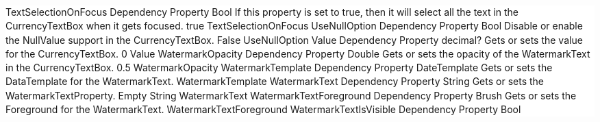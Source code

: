 </td></tr>
<tr>
<td>
TextSelectionOnFocus</td><td>
Dependency Property</td><td>
Bool</td><td>
If this property is set to true, then it will select all the text in the CurrencyTextBox when it gets focused.</td><td>
true</td><td>
TextSelectionOnFocus</td></tr>
<tr>
<td>
UseNullOption</td><td>
Dependency Property</td><td>
Bool</td><td>
Disable or enable the NullValue support in the CurrencyTextBox.</td><td>
False</td><td>
UseNullOption</td></tr>
<tr>
<td>
Value</td><td>
Dependency Property</td><td>
decimal?</td><td>
Gets or sets the value for the CurrencyTextBox.</td><td>
0</td><td>
Value</td></tr>
<tr>
<td>
WatermarkOpacity</td><td>
Dependency Property</td><td>
Double</td><td>
Gets or sets the opacity of the WatermarkText in the CurrencyTextBox.</td><td>
0.5</td><td>
WatermarkOpacity</td></tr>
<tr>
<td>
WatermarkTemplate</td><td>
Dependency Property</td><td>
DateTemplate</td><td>
Gets or sets the DataTemplate for the WatermarkText.</td><td>
</td><td>
WatermarkTemplate</td></tr>
<tr>
<td>
WatermarkText</td><td>
Dependency Property</td><td>
String</td><td>
Gets or sets the WatermarkTextProperty.</td><td>
Empty String</td><td>
WatermarkText</td></tr>
<tr>
<td>
WatermarkTextForeground</td><td>
Dependency Property</td><td>
Brush</td><td>
Gets or sets the Foreground for the WatermarkText.</td><td>
</td><td>
WatermarkTextForeground</td></tr>
<tr>
<td>
WatermarkTextIsVisible</td><td>
Dependency Property</td><td>
Bool</td><td>